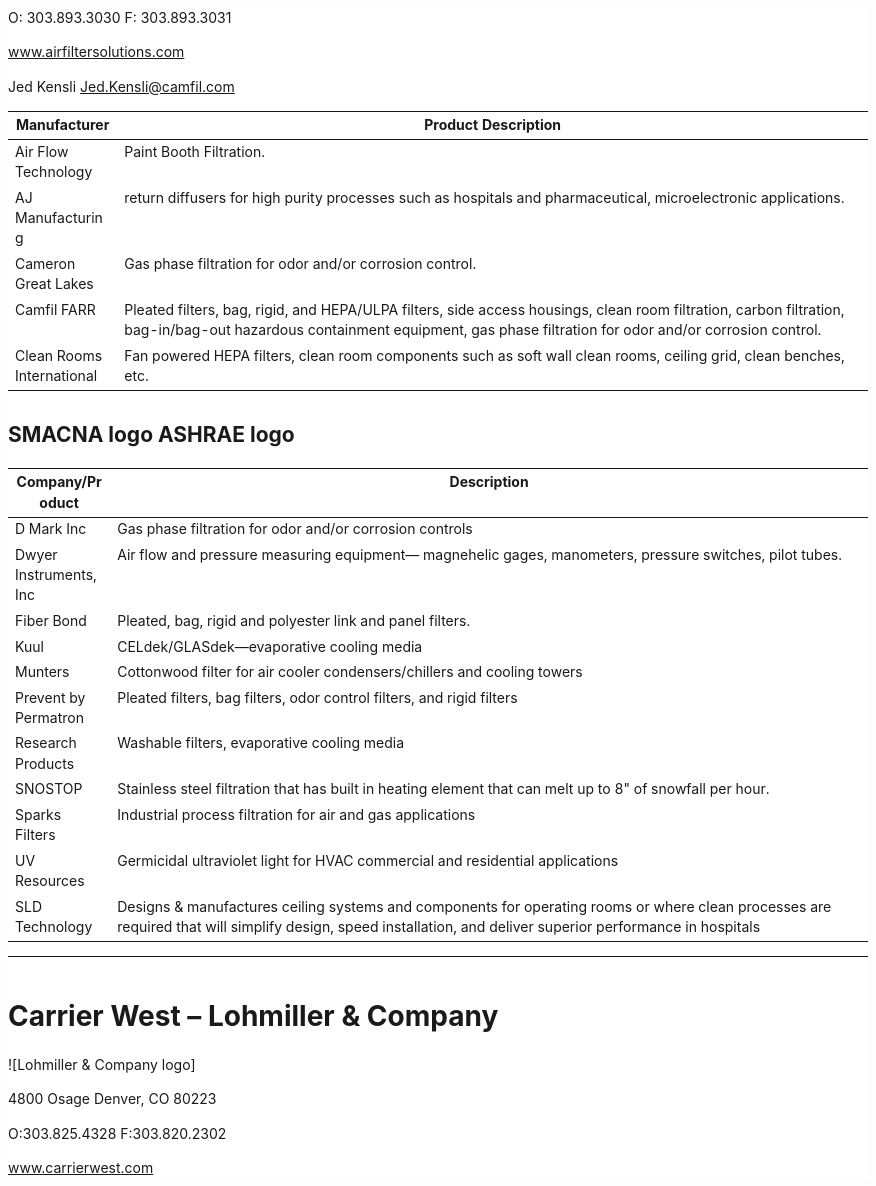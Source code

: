 O: 303.893.3030 F: 303.893.3031

www.airfiltersolutions.com

Jed Kensli Jed.Kensli@camfil.com

| Manufacturer              | Product Description                                                                                                                                                                                                         |
| ------------------------- | --------------------------------------------------------------------------------------------------------------------------------------------------------------------------------------------------------------------------- |
| Air Flow Technology       | Paint Booth Filtration.                                                                                                                                                                                                     |
| AJ Manufacturing          | return diffusers for high purity processes such as hospitals and pharmaceutical, microelectronic applications.                                                                                                              |
| Cameron Great Lakes       | Gas phase filtration for odor and/or corrosion control.                                                                                                                                                                     |
| Camfil FARR               | Pleated filters, bag, rigid, and HEPA/ULPA filters, side access housings, clean room filtration, carbon filtration, bag-in/bag-out hazardous containment equipment, gas phase filtration for odor and/or corrosion control. |
| Clean Rooms International | Fan powered HEPA filters, clean room components such as soft wall clean rooms, ceiling grid, clean benches, etc.                                                                                                            |

## SMACNA logo ASHRAE logo

| Company/Product        | Description                                                                                                                                                                                                  |
| ---------------------- | ------------------------------------------------------------------------------------------------------------------------------------------------------------------------------------------------------------ |
| D Mark Inc             | Gas phase filtration for odor and/or corrosion controls                                                                                                                                                      |
| Dwyer Instruments, Inc | Air flow and pressure measuring equipment— magnehelic gages, manometers, pressure switches, pilot tubes.                                                                                                     |
| Fiber Bond             | Pleated, bag, rigid and polyester link and panel filters.                                                                                                                                                    |
| Kuul                   | CELdek/GLASdek—evaporative cooling media                                                                                                                                                                     |
| Munters                | Cottonwood filter for air cooler condensers/chillers and cooling towers                                                                                                                                      |
| Prevent by Permatron   | Pleated filters, bag filters, odor control filters, and rigid filters                                                                                                                                        |
| Research Products      | Washable filters, evaporative cooling media                                                                                                                                                                  |
| SNOSTOP                | Stainless steel filtration that has built in heating element that can melt up to 8" of snowfall per hour.                                                                                                    |
| Sparks Filters         | Industrial process filtration for air and gas applications                                                                                                                                                   |
| UV Resources           | Germicidal ultraviolet light for HVAC commercial and residential applications                                                                                                                                |
| SLD Technology         | Designs & manufactures ceiling systems and components for operating rooms or where clean processes are required that will simplify design, speed installation, and deliver superior performance in hospitals |

---

# Carrier West – Lohmiller & Company

![Lohmiller & Company logo]

4800 Osage Denver, CO 80223

O:303.825.4328 F:303.820.2302

www.carrierwest.com

